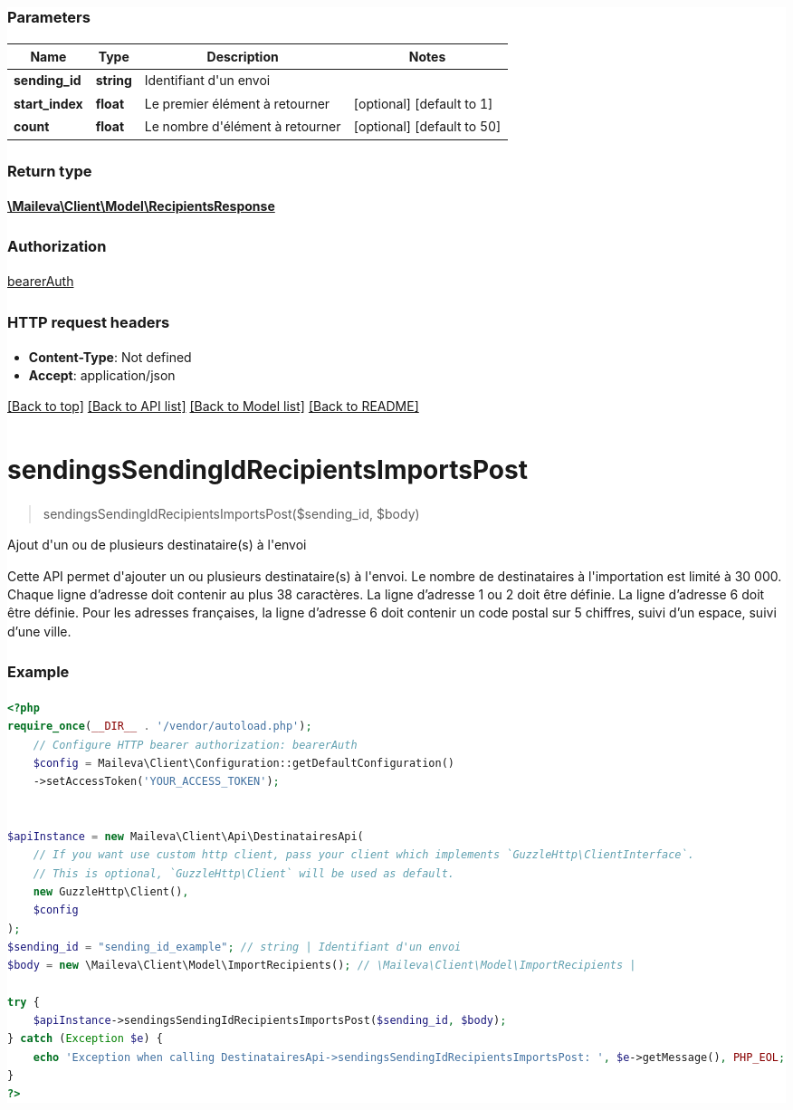 ### Parameters

Name | Type | Description  | Notes
------------- | ------------- | ------------- | -------------
 **sending_id** | **string**| Identifiant d&#x27;un envoi |
 **start_index** | **float**| Le premier élément à retourner | [optional] [default to 1]
 **count** | **float**| Le nombre d&#x27;élément à retourner | [optional] [default to 50]

### Return type

[**\Maileva\Client\Model\RecipientsResponse**](../Model/RecipientsResponse.md)

### Authorization

[bearerAuth](../../README.md#bearerAuth)

### HTTP request headers

 - **Content-Type**: Not defined
 - **Accept**: application/json

[[Back to top]](#) [[Back to API list]](../../README.md#documentation-for-api-endpoints) [[Back to Model list]](../../README.md#documentation-for-models) [[Back to README]](../../README.md)

# **sendingsSendingIdRecipientsImportsPost**
> sendingsSendingIdRecipientsImportsPost($sending_id, $body)

Ajout d'un ou de plusieurs destinataire(s) à l'envoi

Cette API permet d'ajouter un ou plusieurs destinataire(s) à l'envoi. Le  nombre de destinataires à l'importation est limité à 30 000.  Chaque ligne d’adresse doit contenir au plus 38 caractères. La ligne d’adresse 1 ou 2 doit être définie. La ligne d’adresse 6 doit être définie. Pour les adresses françaises, la ligne d’adresse 6 doit contenir  un code postal sur 5 chiffres, suivi d’un espace, suivi d’une ville.

### Example
```php
<?php
require_once(__DIR__ . '/vendor/autoload.php');
    // Configure HTTP bearer authorization: bearerAuth
    $config = Maileva\Client\Configuration::getDefaultConfiguration()
    ->setAccessToken('YOUR_ACCESS_TOKEN');


$apiInstance = new Maileva\Client\Api\DestinatairesApi(
    // If you want use custom http client, pass your client which implements `GuzzleHttp\ClientInterface`.
    // This is optional, `GuzzleHttp\Client` will be used as default.
    new GuzzleHttp\Client(),
    $config
);
$sending_id = "sending_id_example"; // string | Identifiant d'un envoi
$body = new \Maileva\Client\Model\ImportRecipients(); // \Maileva\Client\Model\ImportRecipients | 

try {
    $apiInstance->sendingsSendingIdRecipientsImportsPost($sending_id, $body);
} catch (Exception $e) {
    echo 'Exception when calling DestinatairesApi->sendingsSendingIdRecipientsImportsPost: ', $e->getMessage(), PHP_EOL;
}
?>
```
